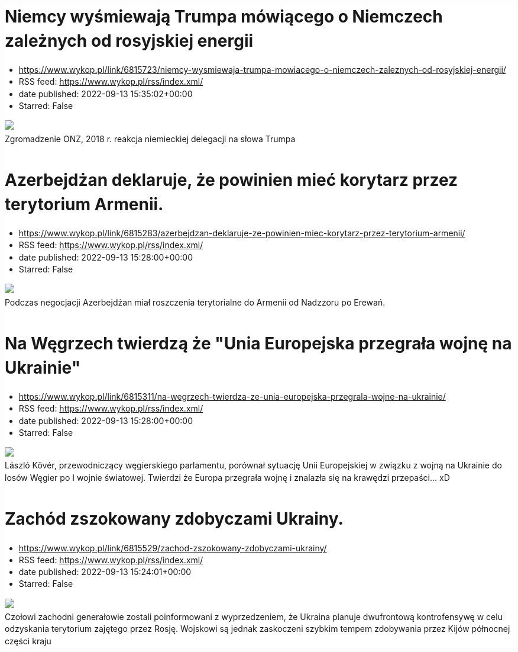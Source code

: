 # Niemcy wyśmiewają Trumpa mówiącego o Niemczech zależnych od rosyjskiej energii
 - https://www.wykop.pl/link/6815723/niemcy-wysmiewaja-trumpa-mowiacego-o-niemczech-zaleznych-od-rosyjskiej-energii/
 - RSS feed: https://www.wykop.pl/rss/index.xml/
 - date published: 2022-09-13 15:35:02+00:00
 - Starred: False

<img src="https://www.wykop.pl/cdn/c3397993/link_1663074215Se5MJKxerP9UvZaDa7UOaN,w104h74.jpg" /><br />
		 Zgromadzenie ONZ, 2018 r. reakcja niemieckiej delegacji na słowa Trumpa

# Azerbejdżan deklaruje, że powinien mieć korytarz przez terytorium Armenii.
 - https://www.wykop.pl/link/6815283/azerbejdzan-deklaruje-ze-powinien-miec-korytarz-przez-terytorium-armenii/
 - RSS feed: https://www.wykop.pl/rss/index.xml/
 - date published: 2022-09-13 15:28:00+00:00
 - Starred: False

<img src="https://www.wykop.pl/cdn/c3397993/link_1663059714QjO25J4fYsTN3WDRaf5bhn,w104h74.jpg" /><br />
		 Podczas negocjacji Azerbejdżan miał roszczenia terytorialne do Armenii od Nadzzoru po Erewań.

# Na Węgrzech twierdzą że "Unia Europejska przegrała wojnę na Ukrainie"
 - https://www.wykop.pl/link/6815311/na-wegrzech-twierdza-ze-unia-europejska-przegrala-wojne-na-ukrainie/
 - RSS feed: https://www.wykop.pl/rss/index.xml/
 - date published: 2022-09-13 15:28:00+00:00
 - Starred: False

<img src="https://www.wykop.pl/cdn/c3397993/link_1663060284hAs5imfTSMVi4gff1At3lJ,w104h74.jpg" /><br />
		 László Kövér, przewodniczący węgierskiego parlamentu, porównał sytuację Unii Europejskiej w związku z wojną na Ukrainie do losów Węgier po I wojnie światowej. Twierdzi że Europa przegrała wojnę i znalazła się na krawędzi przepaści... xD

# Zachód zszokowany zdobyczami Ukrainy.
 - https://www.wykop.pl/link/6815529/zachod-zszokowany-zdobyczami-ukrainy/
 - RSS feed: https://www.wykop.pl/rss/index.xml/
 - date published: 2022-09-13 15:24:01+00:00
 - Starred: False

<img src="https://www.wykop.pl/cdn/c3397993/link_166306769377FEIZmxYfpdDQnQajQMDx,w104h74.jpg" /><br />
		 Czołowi zachodni generałowie zostali poinformowani z wyprzedzeniem, że Ukraina planuje dwufrontową kontrofensywę w celu odzyskania terytorium zajętego przez Rosję. Wojskowi są jednak zaskoczeni szybkim tempem zdobywania przez Kijów północnej części kraju
